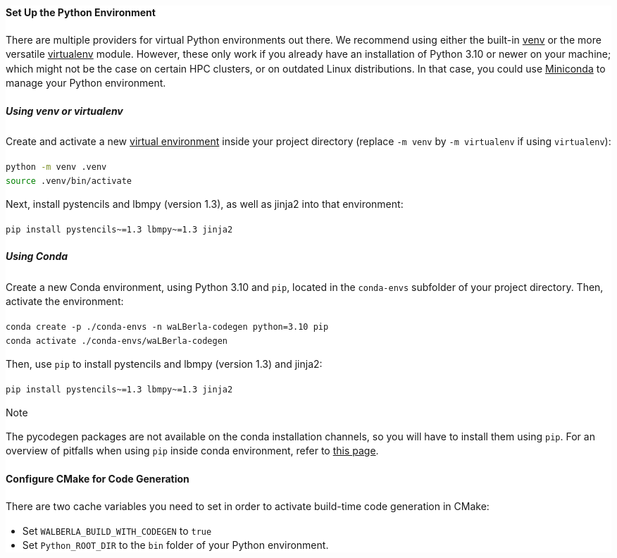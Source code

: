 #### Set Up the Python Environment

There are multiple providers for virtual Python environments out there.
We recommend using either the built-in [venv](https://docs.python.org/3/library/venv.html)
or the more versatile [virtualenv](https://virtualenv.pypa.io) module.
However, these only work if you already have an installation of Python 3.10 or newer on your machine;
which might not be the case on certain HPC clusters, or on outdated Linux distributions.
In that case, you could use [Miniconda](https://www.anaconda.com/docs/getting-started/miniconda/install)
to manage your Python environment.

##### Using venv or virtualenv

Create and activate a new [virtual environment](https://docs.python.org/3/library/venv.html)
inside your project directory (replace `-m venv` by `-m virtualenv` if using `virtualenv`):

```bash
python -m venv .venv
source .venv/bin/activate
```

Next, install pystencils and lbmpy (version 1.3), as well as jinja2 into that environment:

```bash
pip install pystencils~=1.3 lbmpy~=1.3 jinja2
```

##### Using Conda

Create a new Conda environment, using Python 3.10 and `pip`, located in the `conda-envs` subfolder of
your project directory. Then, activate the environment:

```
conda create -p ./conda-envs -n waLBerla-codegen python=3.10 pip
conda activate ./conda-envs/waLBerla-codegen
```

Then, use `pip` to install pystencils and lbmpy (version 1.3) and jinja2:

```bash
pip install pystencils~=1.3 lbmpy~=1.3 jinja2
```

> [!note]
> The pycodegen packages are not available on the conda installation channels,
> so you will have to install them using `pip`.
> For an overview of pitfalls when using `pip` inside conda environment, refer to
> [this page](https://docs.conda.io/projects/conda/en/latest/user-guide/tasks/manage-environments.html#using-pip-in-an-environment).

#### Configure CMake for Code Generation

There are two cache variables you need to set in order to activate build-time code generation
in CMake:

-  Set `WALBERLA_BUILD_WITH_CODEGEN` to `true`
-  Set `Python_ROOT_DIR` to the `bin` folder of your Python environment.
